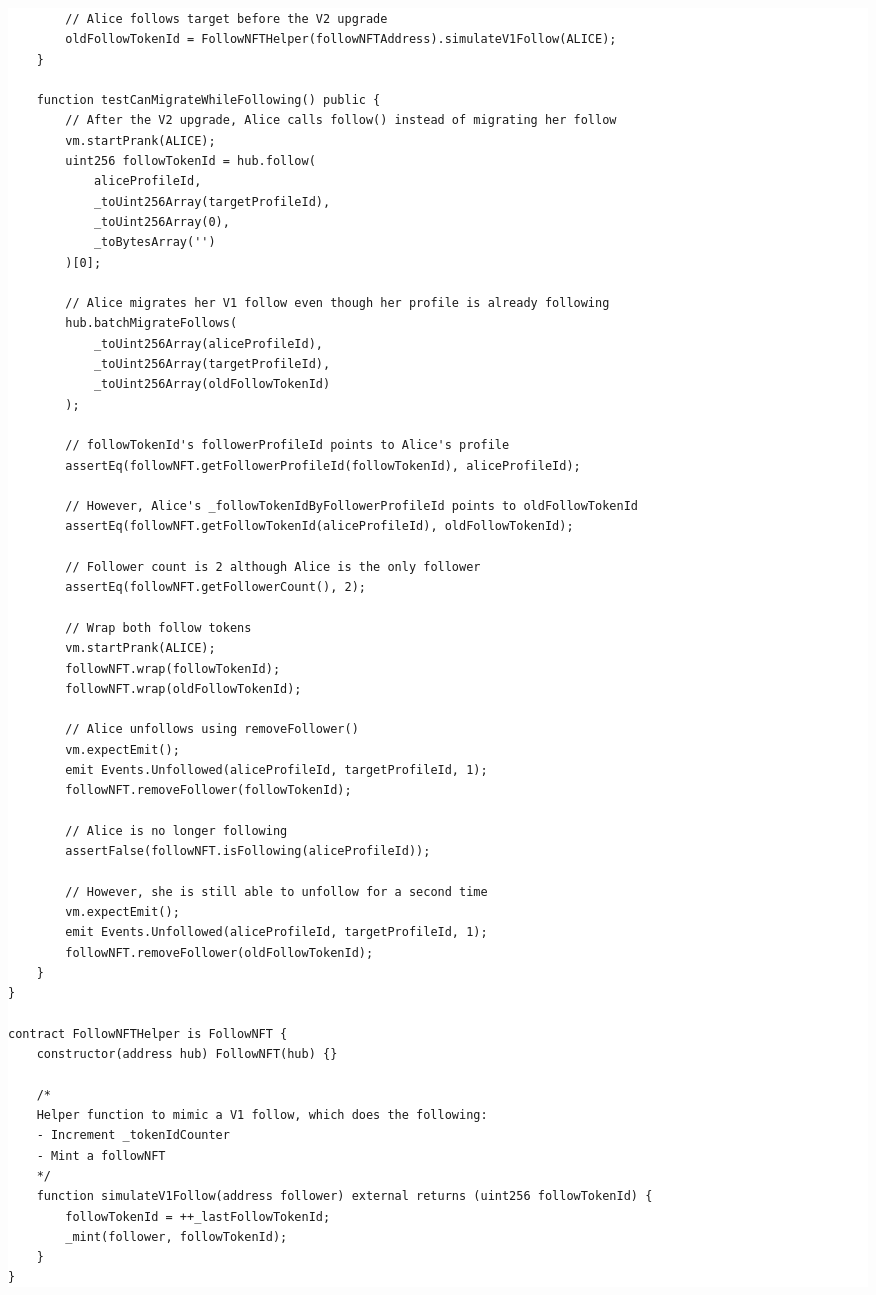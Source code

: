 ```solidity
        // Alice follows target before the V2 upgrade
        oldFollowTokenId = FollowNFTHelper(followNFTAddress).simulateV1Follow(ALICE);
    }

    function testCanMigrateWhileFollowing() public {
        // After the V2 upgrade, Alice calls follow() instead of migrating her follow
        vm.startPrank(ALICE);
        uint256 followTokenId = hub.follow(
            aliceProfileId,
            _toUint256Array(targetProfileId),
            _toUint256Array(0),
            _toBytesArray('')
        )[0];

        // Alice migrates her V1 follow even though her profile is already following
        hub.batchMigrateFollows(
            _toUint256Array(aliceProfileId),
            _toUint256Array(targetProfileId),
            _toUint256Array(oldFollowTokenId)
        );

        // followTokenId's followerProfileId points to Alice's profile
        assertEq(followNFT.getFollowerProfileId(followTokenId), aliceProfileId);

        // However, Alice's _followTokenIdByFollowerProfileId points to oldFollowTokenId
        assertEq(followNFT.getFollowTokenId(aliceProfileId), oldFollowTokenId);

        // Follower count is 2 although Alice is the only follower
        assertEq(followNFT.getFollowerCount(), 2);

        // Wrap both follow tokens
        vm.startPrank(ALICE);
        followNFT.wrap(followTokenId);
        followNFT.wrap(oldFollowTokenId);

        // Alice unfollows using removeFollower()
        vm.expectEmit();
        emit Events.Unfollowed(aliceProfileId, targetProfileId, 1);
        followNFT.removeFollower(followTokenId);

        // Alice is no longer following
        assertFalse(followNFT.isFollowing(aliceProfileId));

        // However, she is still able to unfollow for a second time
        vm.expectEmit();
        emit Events.Unfollowed(aliceProfileId, targetProfileId, 1);
        followNFT.removeFollower(oldFollowTokenId);
    }
}

contract FollowNFTHelper is FollowNFT {
    constructor(address hub) FollowNFT(hub) {}

    /*
    Helper function to mimic a V1 follow, which does the following:
    - Increment _tokenIdCounter
    - Mint a followNFT
    */ 
    function simulateV1Follow(address follower) external returns (uint256 followTokenId) {
        followTokenId = ++_lastFollowTokenId;
        _mint(follower, followTokenId);
    }
}
```